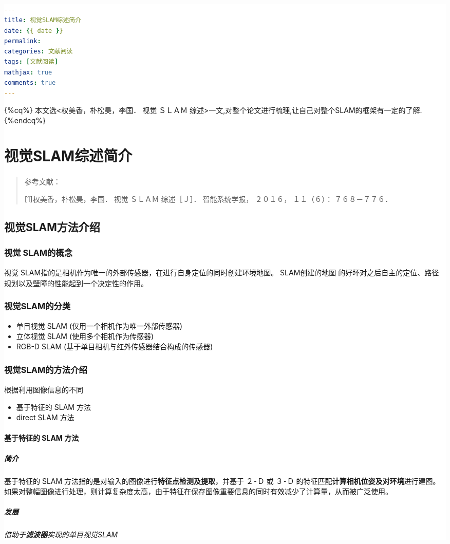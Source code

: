 ```yaml
---
title: 视觉SLAM综述简介
date: {{ date }}
permalink:
categories: 文献阅读
tags: [文献阅读]
mathjax: true
comments: true
---
```

{%cq%}
    本文选<权美香，朴松昊，李国． 视觉 ＳＬＡＭ 综述>一文,对整个论文进行梳理,让自己对整个SLAM的框架有一定的了解.
{%endcq%}

# 视觉SLAM综述简介

>参考文献：
>
>[1]权美香，朴松昊，李国． 视觉 ＳＬＡＭ 综述［Ｊ］． 智能系统学报， ２０１６， １１（６）： ７６８－７７６．

## 视觉SLAM方法介绍

### 视觉 SLAM的概念

视觉 SLAM指的是相机作为唯一的外部传感器，在进行自身定位的同时创建环境地图。 SLAM创建的地图
的好坏对之后自主的定位、路径规划以及壁障的性能起到一个决定性的作用。

### 视觉SLAM的分类

- 单目视觉 SLAM (仅用一个相机作为唯一外部传感器)
- 立体视觉 SLAM (使用多个相机作为传感器)
- RGB-D SLAM (基于单目相机与红外传感器结合构成的传感器)

### 视觉SLAM的方法介绍

根据利用图像信息的不同

- 基于特征的 SLAM 方法
- direct SLAM 方法

#### 基于特征的 SLAM 方法

##### 简介

基于特征的 SLAM 方法指的是对输入的图像进行**特征点检测及提取**，并基于 ２⁃Ｄ 或 ３⁃Ｄ 的特征匹配**计算相机位姿及对环境**进行建图。如果对整幅图像进行处理，则计算复杂度太高，由于特征在保存图像重要信息的同时有效减少了计算量，从而被广泛使用。

##### 发展

###### 借助于**滤波器**实现的单目视觉SLAM
